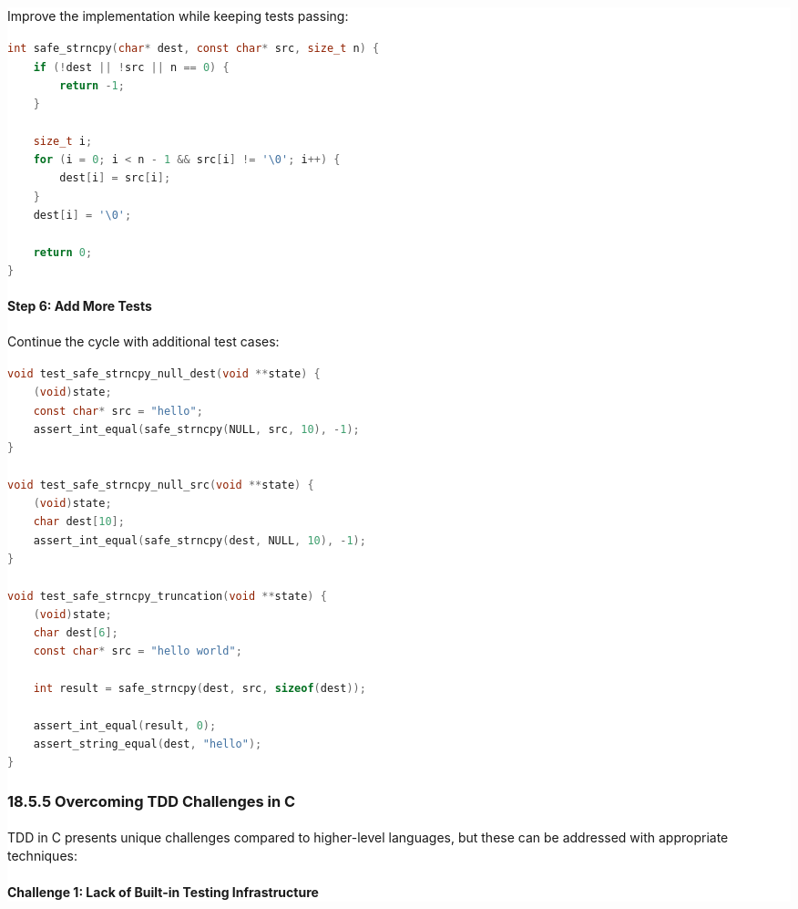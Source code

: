 Improve the implementation while keeping tests passing:

```c
int safe_strncpy(char* dest, const char* src, size_t n) {
    if (!dest || !src || n == 0) {
        return -1;
    }
    
    size_t i;
    for (i = 0; i < n - 1 && src[i] != '\0'; i++) {
        dest[i] = src[i];
    }
    dest[i] = '\0';
    
    return 0;
}
```

#### Step 6: Add More Tests

Continue the cycle with additional test cases:

```c
void test_safe_strncpy_null_dest(void **state) {
    (void)state;
    const char* src = "hello";
    assert_int_equal(safe_strncpy(NULL, src, 10), -1);
}

void test_safe_strncpy_null_src(void **state) {
    (void)state;
    char dest[10];
    assert_int_equal(safe_strncpy(dest, NULL, 10), -1);
}

void test_safe_strncpy_truncation(void **state) {
    (void)state;
    char dest[6];
    const char* src = "hello world";
    
    int result = safe_strncpy(dest, src, sizeof(dest));
    
    assert_int_equal(result, 0);
    assert_string_equal(dest, "hello");
}
```

### 18.5.5 Overcoming TDD Challenges in C

TDD in C presents unique challenges compared to higher-level languages, but these can be addressed with appropriate techniques:

#### Challenge 1: Lack of Built-in Testing Infrastructure
